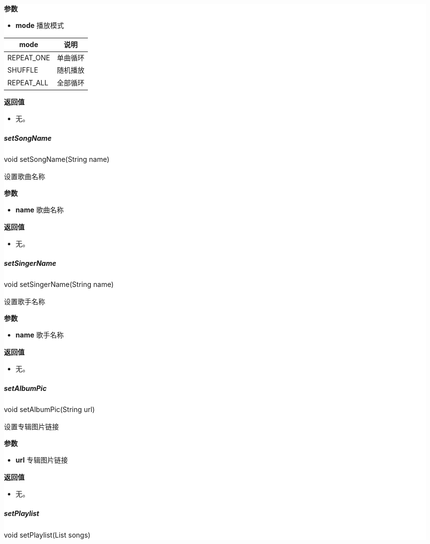 **参数**

-   **mode** 播放模式

| mode        | 说明     |
|-------------|----------|
| REPEAT\_ONE | 单曲循环 |
| SHUFFLE     | 随机播放 |
| REPEAT\_ALL | 全部循环 |

**返回值**

-   无。

##### setSongName

void setSongName(String name)

设置歌曲名称

**参数**

-   **name** 歌曲名称

**返回值**

-   无。

##### setSingerName

void setSingerName(String name)

设置歌手名称

**参数**

-   **name** 歌手名称

**返回值**

-   无。

##### setAlbumPic

void setAlbumPic(String url)

设置专辑图片链接

**参数**

-   **url** 专辑图片链接

**返回值**

-   无。

##### setPlaylist

void setPlaylist(List<JdSong> songs)
